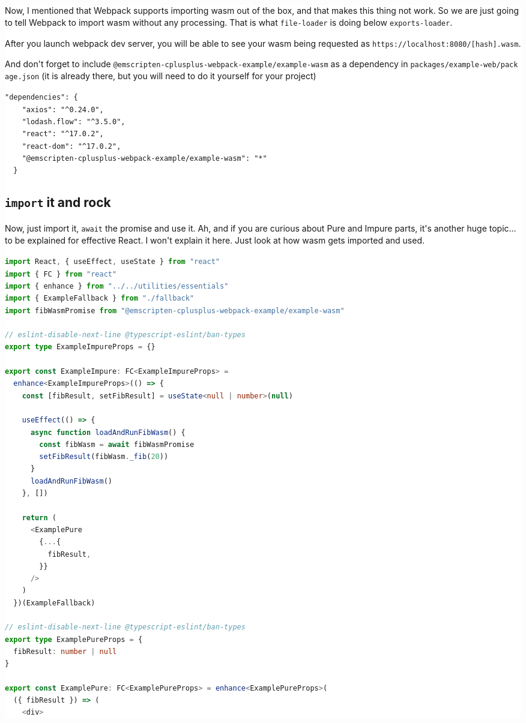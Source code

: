 Now, I mentioned that Webpack supports importing wasm out of the box, and that makes this thing not work. So we are just going to tell Webpack to import wasm without any processing. That is what `file-loader` is doing below `exports-loader`.

After you launch webpack dev server, you will be able to see your wasm being requested as `https://localhost:8080/[hash].wasm`.

And don't forget to include `@emscripten-cplusplus-webpack-example/example-wasm` as a dependency in `packages/example-web/package.json` (it is already there, but you will need to do it yourself for your project)

```
"dependencies": {
    "axios": "^0.24.0",
    "lodash.flow": "^3.5.0",
    "react": "^17.0.2",
    "react-dom": "^17.0.2",
    "@emscripten-cplusplus-webpack-example/example-wasm": "*"
  }
```

## `import` it and rock

Now, just import it, `await` the promise and use it. Ah, and if you are curious about Pure and Impure parts, it's another huge topic... to be explained for effective React. I won't explain it here. Just look at how wasm gets imported and used.

```ts
import React, { useEffect, useState } from "react"
import { FC } from "react"
import { enhance } from "../../utilities/essentials"
import { ExampleFallback } from "./fallback"
import fibWasmPromise from "@emscripten-cplusplus-webpack-example/example-wasm"

// eslint-disable-next-line @typescript-eslint/ban-types
export type ExampleImpureProps = {}

export const ExampleImpure: FC<ExampleImpureProps> =
  enhance<ExampleImpureProps>(() => {
    const [fibResult, setFibResult] = useState<null | number>(null)

    useEffect(() => {
      async function loadAndRunFibWasm() {
        const fibWasm = await fibWasmPromise
        setFibResult(fibWasm._fib(20))
      }
      loadAndRunFibWasm()
    }, [])

    return (
      <ExamplePure
        {...{
          fibResult,
        }}
      />
    )
  })(ExampleFallback)

// eslint-disable-next-line @typescript-eslint/ban-types
export type ExamplePureProps = {
  fibResult: number | null
}

export const ExamplePure: FC<ExamplePureProps> = enhance<ExamplePureProps>(
  ({ fibResult }) => (
    <div>
```